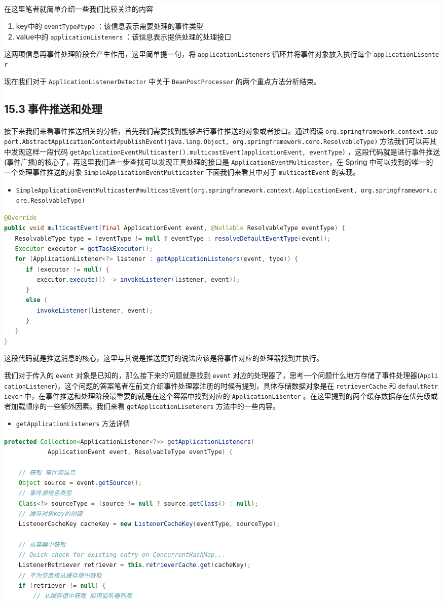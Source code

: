 

在这里笔者就简单介绍一些我们比较关注的内容

1. key中的 `eventType#type` ：该信息表示需要处理的事件类型
2. value中的 `applicationListeners` ：该信息表示提供处理的处理接口

这两项信息再事件处理阶段会产生作用，这里简单提一句，将 `applicationListeners` 循环并将事件对象放入执行每个 `applicationLisenter`



现在我们对于 `ApplicationListenerDetector` 中关于 `BeanPostProcessor` 的两个重点方法分析结束。





## 15.3 事件推送和处理

接下来我们来看事件推送相关的分析，首先我们需要找到能够进行事件推送的对象或者接口。通过阅读 `org.springframework.context.support.AbstractApplicationContext#publishEvent(java.lang.Object, org.springframework.core.ResolvableType)` 方法我们可以再其中发现这样一段代码 `getApplicationEventMulticaster().multicastEvent(applicationEvent, eventType)` ，这段代码就是进行事件推送(事件广播)的核心了，再这里我们进一步查找可以发现正真处理的接口是 `ApplicationEventMulticaster`，在 Spring 中可以找到的唯一的一个处理事件推送的对象 `SimpleApplicationEventMulticaster` 下面我们来看其中对于 `multicastEvent` 的实现。



- `SimpleApplicationEventMulticaster#multicastEvent(org.springframework.context.ApplicationEvent, org.springframework.core.ResolvableType)`

```java
@Override
public void multicastEvent(final ApplicationEvent event, @Nullable ResolvableType eventType) {
   ResolvableType type = (eventType != null ? eventType : resolveDefaultEventType(event));
   Executor executor = getTaskExecutor();
   for (ApplicationListener<?> listener : getApplicationListeners(event, type)) {
      if (executor != null) {
         executor.execute(() -> invokeListener(listener, event));
      }
      else {
         invokeListener(listener, event);
      }
   }
}
```

这段代码就是推送消息的核心，这里与其说是推送更好的说法应该是将事件对应的处理器找到并执行。

我们对于传入的 `event` 对象是已知的，那么接下来的问题就是找到 `event` 对应的处理器了，思考一个问题什么地方存储了事件处理器(`ApplicationListener`)，这个问题的答案笔者在前文介绍事件处理器注册的时候有提到，具体存储数据对象是在 `retrieverCache` 和 `defaultRetriever` 中，在事件推送和处理阶段最重要的就是在这个容器中找到对应的 `ApplicationLisenter` 。在这里提到的两个缓存数据存在优先级或者加载顺序的一些额外因素。我们来看 `getApplicationLiseteners` 方法中的一些内容。



- `getApplicationListeners` 方法详情

```java
protected Collection<ApplicationListener<?>> getApplicationListeners(
			ApplicationEvent event, ResolvableType eventType) {

    // 获取 事件源信息
    Object source = event.getSource();
    // 事件源信息类型
    Class<?> sourceType = (source != null ? source.getClass() : null);
    // 缓存对象key的创建
    ListenerCacheKey cacheKey = new ListenerCacheKey(eventType, sourceType);

    // 从容器中获取
    // Quick check for existing entry on ConcurrentHashMap...
    ListenerRetriever retriever = this.retrieverCache.get(cacheKey);
    // 不为空直接从缓存值中获取
    if (retriever != null) {
        // 从缓存值中获取 应用监听器列表
```